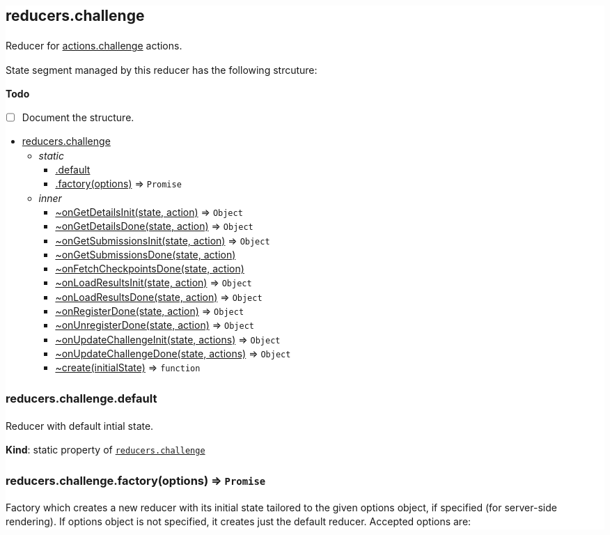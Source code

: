 <a name="module_reducers.challenge"></a>

## reducers.challenge
Reducer for [actions.challenge](#module_actions.challenge) actions.

State segment managed by this reducer has the following strcuture:

**Todo**

- [ ] Document the structure.


* [reducers.challenge](#module_reducers.challenge)
    * _static_
        * [.default](#module_reducers.challenge.default)
        * [.factory(options)](#module_reducers.challenge.factory) ⇒ <code>Promise</code>
    * _inner_
        * [~onGetDetailsInit(state, action)](#module_reducers.challenge..onGetDetailsInit) ⇒ <code>Object</code>
        * [~onGetDetailsDone(state, action)](#module_reducers.challenge..onGetDetailsDone) ⇒ <code>Object</code>
        * [~onGetSubmissionsInit(state, action)](#module_reducers.challenge..onGetSubmissionsInit) ⇒ <code>Object</code>
        * [~onGetSubmissionsDone(state, action)](#module_reducers.challenge..onGetSubmissionsDone)
        * [~onFetchCheckpointsDone(state, action)](#module_reducers.challenge..onFetchCheckpointsDone)
        * [~onLoadResultsInit(state, action)](#module_reducers.challenge..onLoadResultsInit) ⇒ <code>Object</code>
        * [~onLoadResultsDone(state, action)](#module_reducers.challenge..onLoadResultsDone) ⇒ <code>Object</code>
        * [~onRegisterDone(state, action)](#module_reducers.challenge..onRegisterDone) ⇒ <code>Object</code>
        * [~onUnregisterDone(state, action)](#module_reducers.challenge..onUnregisterDone) ⇒ <code>Object</code>
        * [~onUpdateChallengeInit(state, actions)](#module_reducers.challenge..onUpdateChallengeInit) ⇒ <code>Object</code>
        * [~onUpdateChallengeDone(state, actions)](#module_reducers.challenge..onUpdateChallengeDone) ⇒ <code>Object</code>
        * [~create(initialState)](#module_reducers.challenge..create) ⇒ <code>function</code>

<a name="module_reducers.challenge.default"></a>

### reducers.challenge.default
Reducer with default intial state.

**Kind**: static property of [<code>reducers.challenge</code>](#module_reducers.challenge)  
<a name="module_reducers.challenge.factory"></a>

### reducers.challenge.factory(options) ⇒ <code>Promise</code>
Factory which creates a new reducer with its initial state tailored to the
given options object, if specified (for server-side rendering). If options
object is not specified, it creates just the default reducer. Accepted options are:
